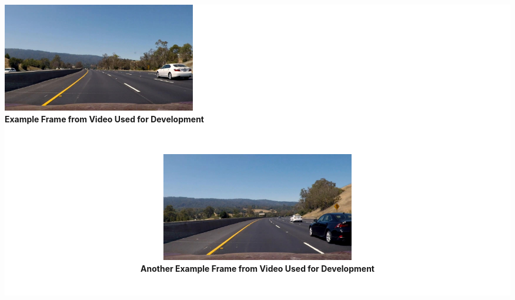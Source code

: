 <img src="https://github.com/TheOnceAndFutureSmalltalker/vehicle_detection/blob/master/out_images/test7.jpg"  width="320"/>
<br />
<b>Example Frame from Video Used for Development</b>
</p>
<br />
<p align="center">
<img src="https://github.com/TheOnceAndFutureSmalltalker/vehicle_detection/blob/master/out_images/test11.jpg"  width="320"/>
<br />
<b>Another Example Frame from Video Used for Development</b>
</p>
<br />
